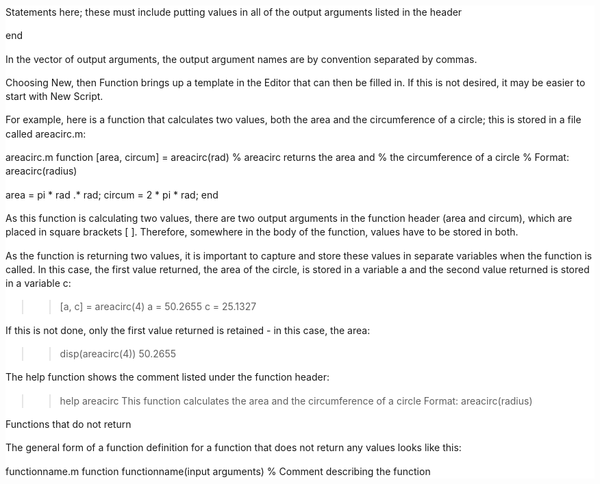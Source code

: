 Statements here; these must include putting values in all of the output arguments listed in the header

end

In the vector of output arguments, the output argument names are by convention separated by commas.


Choosing New, then Function brings up a template in the Editor that can then be filled in.  If this is not desired, it may be easier to start with New Script.

For example, here is a function that calculates two values, both the area and the circumference of a circle; this is stored in a file called areacirc.m:

areacirc.m
function [area, circum] = areacirc(rad)
% areacirc returns the area and
% the circumference of a circle
% Format: areacirc(radius)

area = pi * rad .* rad;
circum = 2 * pi * rad;
end

As this function is calculating two values, there are two output arguments in the function header (area and circum), which are placed in square brackets [  ].  Therefore, somewhere in the body of the function, values have to be stored in both.

As the function is returning two values, it is important to capture and store these values in separate variables when the function is called.  In this case, the first value returned, the area of the circle, is stored in a variable a and the second value returned is stored in a variable c:

>> [a, c] = areacirc(4)
a =
50.2655
c =
25.1327

If this is not done, only the first value returned is retained - in this case, the area:

>> disp(areacirc(4))
50.2655


The help function shows the comment listed under the function header:

>> help areacirc
This function calculates the area and
the circumference of a circle
Format: areacirc(radius)



Functions that do not return

The general form of a function definition for a function that does not return any values looks like this:

functionname.m
function functionname(input arguments)
% Comment describing the function
